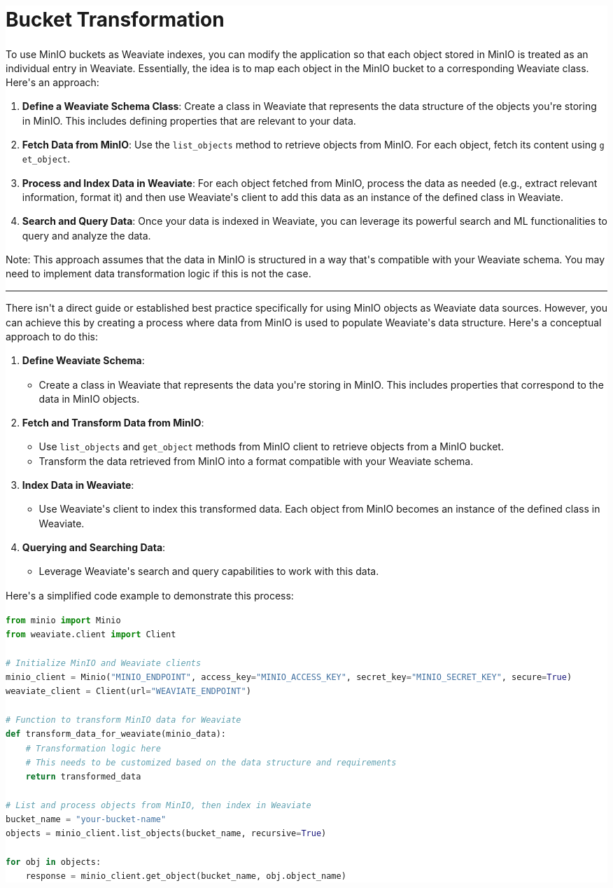 
# Bucket Transformation

To use MinIO buckets as Weaviate indexes, you can modify the application so that each object stored in MinIO is treated as an individual entry in Weaviate. Essentially, the idea is to map each object in the MinIO bucket to a corresponding Weaviate class. Here's an approach:

1. **Define a Weaviate Schema Class**: Create a class in Weaviate that represents the data structure of the objects you're storing in MinIO. This includes defining properties that are relevant to your data.

2. **Fetch Data from MinIO**: Use the `list_objects` method to retrieve objects from MinIO. For each object, fetch its content using `get_object`.

3. **Process and Index Data in Weaviate**: For each object fetched from MinIO, process the data as needed (e.g., extract relevant information, format it) and then use Weaviate's client to add this data as an instance of the defined class in Weaviate.

4. **Search and Query Data**: Once your data is indexed in Weaviate, you can leverage its powerful search and ML functionalities to query and analyze the data.

Note: This approach assumes that the data in MinIO is structured in a way that's compatible with your Weaviate schema. You may need to implement data transformation logic if this is not the case.

---

There isn't a direct guide or established best practice specifically for using MinIO objects as Weaviate data sources. However, you can achieve this by creating a process where data from MinIO is used to populate Weaviate's data structure. Here's a conceptual approach to do this:

1. **Define Weaviate Schema**: 
   - Create a class in Weaviate that represents the data you're storing in MinIO. This includes properties that correspond to the data in MinIO objects.

2. **Fetch and Transform Data from MinIO**:
   - Use `list_objects` and `get_object` methods from MinIO client to retrieve objects from a MinIO bucket.
   - Transform the data retrieved from MinIO into a format compatible with your Weaviate schema.

3. **Index Data in Weaviate**:
   - Use Weaviate's client to index this transformed data. Each object from MinIO becomes an instance of the defined class in Weaviate.

4. **Querying and Searching Data**:
   - Leverage Weaviate's search and query capabilities to work with this data.

Here's a simplified code example to demonstrate this process:

```python
from minio import Minio
from weaviate.client import Client

# Initialize MinIO and Weaviate clients
minio_client = Minio("MINIO_ENDPOINT", access_key="MINIO_ACCESS_KEY", secret_key="MINIO_SECRET_KEY", secure=True)
weaviate_client = Client(url="WEAVIATE_ENDPOINT")

# Function to transform MinIO data for Weaviate
def transform_data_for_weaviate(minio_data):
    # Transformation logic here
    # This needs to be customized based on the data structure and requirements
    return transformed_data

# List and process objects from MinIO, then index in Weaviate
bucket_name = "your-bucket-name"
objects = minio_client.list_objects(bucket_name, recursive=True)

for obj in objects:
    response = minio_client.get_object(bucket_name, obj.object_name)
```